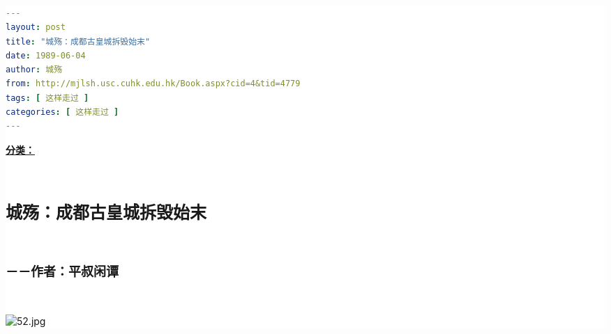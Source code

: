 ```yaml
---
layout: post
title: "城殇：成都古皇城拆毁始末"
date: 1989-06-04
author: 城殇
from: http://mjlsh.usc.cuhk.edu.hk/Book.aspx?cid=4&tid=4779
tags: [ 这样走过 ]
categories: [ 这样走过 ]
---
```


<div style="margin: 15px 10px 10px 0px;">
 <div>
  <span id="ctl00_ContentPlaceHolder1_chapter1_SubjectLabel" style="font-weight:bold;text-decoration:underline;">
   分类：
  </span>
 </div>
 <p class="p1">
  <b>
   <font size="5">
    <span class="s1">
    </span>
    <br/>
   </font>
  </b>
 </p>
 <p class="p2">
  <span class="s1">
   <b>
    <font size="5">
     城殇：成都古皇城拆毁始末
    </font>
   </b>
  </span>
 </p>
 <p class="p1">
  <b>
   <font size="4">
    <span class="s1">
    </span>
    <br/>
   </font>
  </b>
 </p>
 <p class="p2">
  <span class="s1">
   <b>
    <font size="4">
     －－作者：平叔闲谭
    </font>
   </b>
  </span>
 </p>
 <p class="p1">
  <span class="s1">
  </span>
  <br/>
 </p>
 <p class="p3">
  <span class="s1">
   <img alt="52.jpg" border="0" height="437" src="http://mjlsh.usc.cuhk.edu.hk/medias/contents/4779/52.jpg" width="550"/>